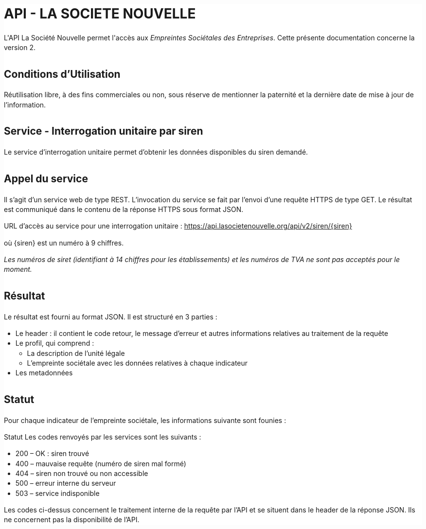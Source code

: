 # API - LA SOCIETE NOUVELLE

L'API La Société Nouvelle permet l'accès aux *Empreintes Sociétales des Entreprises*.
Cette présente documentation concerne la version 2.

## Conditions d’Utilisation

Réutilisation libre, à des fins commerciales ou non, sous réserve de mentionner la paternité et la dernière date de mise à jour de l’information.

## Service - Interrogation unitaire par siren

Le service d’interrogation unitaire permet d’obtenir les données disponibles du siren demandé.

## Appel du service

Il s’agit d’un service web de type REST. L’invocation du service se fait par l’envoi d’une requête HTTPS de type GET. Le résultat est communiqué dans le contenu de la réponse HTTPS sous format JSON.

URL d’accès au service pour une interrogation unitaire :
https://api.lasocietenouvelle.org/api/v2/siren/{siren}  

où {siren} est un numéro à 9 chiffres.

*Les numéros de siret (identifiant à 14 chiffres pour les établissements) et les numéros de TVA ne sont pas acceptés pour le moment.*

## Résultat

Le résultat est fourni au format JSON.
Il est structuré en 3 parties :
* Le header : il contient le code retour, le message d’erreur et autres informations relatives au traitement de la requête
* Le profil, qui comprend :
  * La description de l’unité légale
  * L’empreinte sociétale avec les données relatives à chaque indicateur
* Les metadonnées

## Statut

Pour chaque indicateur de l’empreinte sociétale, les informations suivante sont founies :

Statut
Les codes renvoyés par les services sont les suivants :
* 200 – OK : siren trouvé
* 400 – mauvaise requête (numéro de siren mal formé)
* 404 – siren non trouvé ou non accessible
* 500 – erreur interne du serveur
* 503 – service indisponible

Les codes ci-dessus concernent le traitement interne de la requête par l’API et se situent dans le header de la réponse JSON. Ils ne concernent pas la disponibilité de l’API. 
 